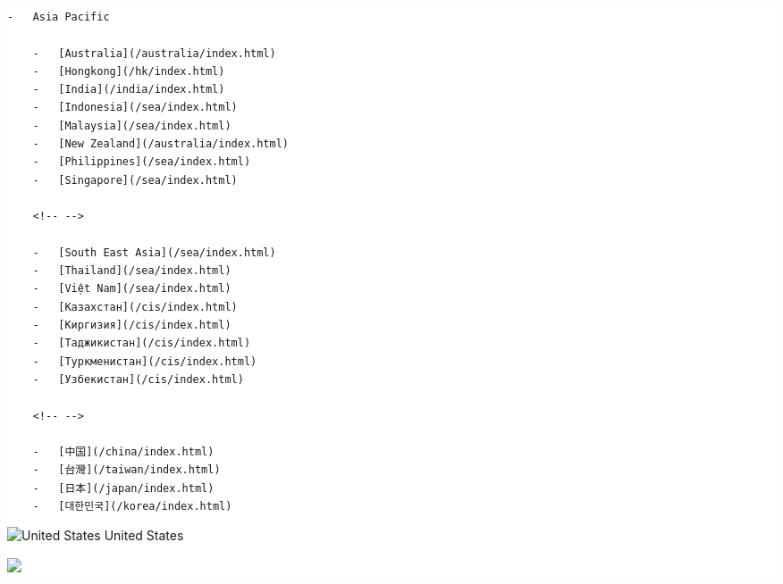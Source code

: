     -   Asia Pacific

        -   [Australia](/australia/index.html)
        -   [Hongkong](/hk/index.html)
        -   [India](/india/index.html)
        -   [Indonesia](/sea/index.html)
        -   [Malaysia](/sea/index.html)
        -   [New Zealand](/australia/index.html)
        -   [Philippines](/sea/index.html)
        -   [Singapore](/sea/index.html)

        <!-- -->

        -   [South East Asia](/sea/index.html)
        -   [Thailand](/sea/index.html)
        -   [Việt Nam](/sea/index.html)
        -   [Казахстан](/cis/index.html)
        -   [Киргизия](/cis/index.html)
        -   [Таджикистан](/cis/index.html)
        -   [Туркменистан](/cis/index.html)
        -   [Узбекистан](/cis/index.html)

        <!-- -->

        -   [中国](/china/index.html)
        -   [台灣](/taiwan/index.html)
        -   [日本](/japan/index.html)
        -   [대한민국](/korea/index.html)

<span data-src="/content/dam/application/shared/images/country-flags/us.png"></span> <span data-width="24" data-height="24" data-src="/content/dam/application/shared/images/country-flags/us@2x.png" data-media="(-webkit-min-device-pixel-ratio:1.5), (min-resolution:144dpi)"></span>
![United States](/dam/application/shared/images/country-flags/us.png)
<span id="select-country">United States</span> <span class="icon-arrow-down"></span>

<a href="#" class="opener mobile-btn"></a>
<span data-src="/dam/application/shared/images/contact-module/img-contact-opener.png.adapt.40_30.false.false.false.false.png"></span> <span data-src="/dam/application/shared/images/contact-module/img-contact-opener.png.adapt.40_30.false.false.false.false.png" data-media="(max-width:1400px)"></span> <span data-src="/dam/application/shared/images/contact-module/img-contact-opener.png.adapt.40_30.false.false.false.false.png" data-media="(max-width:1024px)"></span> <span data-src="/dam/application/shared/images/contact-module/img-contact-opener.png.adapt.40_30.false.false.false.false.png" data-media="(min-device-width : 768px) and (max-device-width : 1024px) and (orientation : landscape)and (-webkit-min-device-pixel-ratio: 2)"></span> <span data-src="/dam/application/shared/images/contact-module/img-contact-opener.png.adapt.40_30.false.false.false.false.png" data-media="(min-device-width : 768px) and (max-device-width : 1024px) and (orientation : portrait)"></span> <span data-src="/dam/application/shared/images/contact-module/img-contact-opener.png.adapt.40_30.false.false.false.false.png" data-media="(min-device-width : 768px) and (max-device-width : 1024px) and (orientation : portrait) and (-webkit-min-device-pixel-ratio: 2)"></span> <span data-src="/dam/application/shared/images/contact-module/img-contact-opener.png.adapt.40_30.false.false.false.false.png" data-media="(max-width:767px)"></span> <span data-src="/dam/application/shared/images/contact-module/img-contact-opener.png.adapt.40_30.false.false.false.false.png" data-media="(max-width:767px) and (-webkit-min-device-pixel-ratio:1.5), (max-width:767px) and (min-resolution:144dpi)"></span>
![](/dam/application/shared/images/contact-module/img-contact-opener.png.adapt.40_30.false.false.false.false.png)
